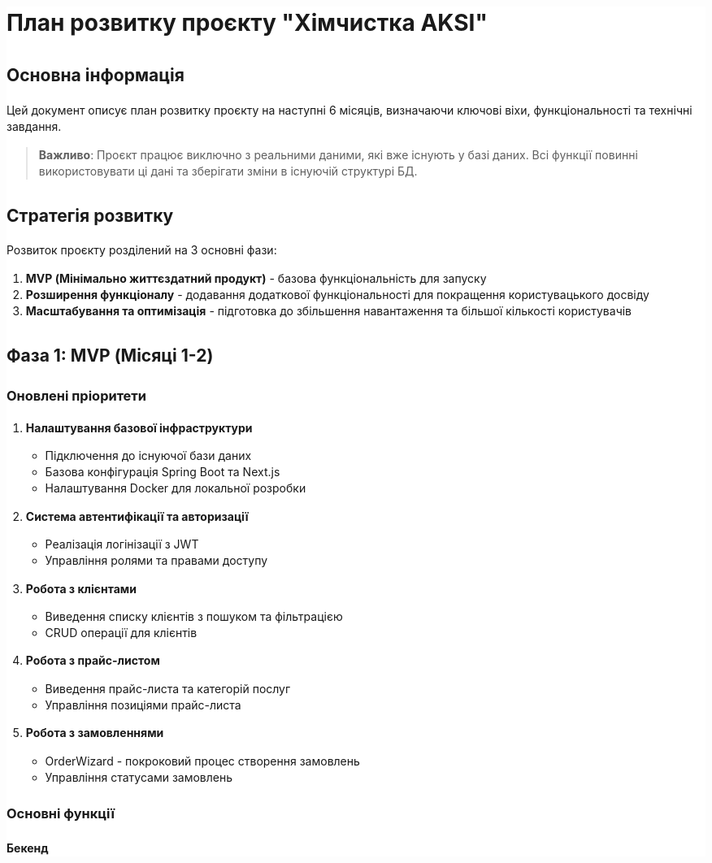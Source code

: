# План розвитку проєкту "Хімчистка AKSI"

## Основна інформація

Цей документ описує план розвитку проєкту на наступні 6 місяців, визначаючи ключові віхи, функціональності та технічні завдання.

> **Важливо**: Проєкт працює виключно з реальними даними, які вже існують у базі даних. Всі функції повинні використовувати ці дані та зберігати зміни в існуючій структурі БД.

## Стратегія розвитку

Розвиток проєкту розділений на 3 основні фази:

1. **MVP (Мінімально життєздатний продукт)** - базова функціональність для запуску
2. **Розширення функціоналу** - додавання додаткової функціональності для покращення користувацького досвіду
3. **Масштабування та оптимізація** - підготовка до збільшення навантаження та більшої кількості користувачів

## Фаза 1: MVP (Місяці 1-2)

### Оновлені пріоритети

1. **Налаштування базової інфраструктури**

   - Підключення до існуючої бази даних
   - Базова конфігурація Spring Boot та Next.js
   - Налаштування Docker для локальної розробки

2. **Система автентифікації та авторизації**

   - Реалізація логінізації з JWT
   - Управління ролями та правами доступу

3. **Робота з клієнтами**

   - Виведення списку клієнтів з пошуком та фільтрацією
   - CRUD операції для клієнтів

4. **Робота з прайс-листом**

   - Виведення прайс-листа та категорій послуг
   - Управління позиціями прайс-листа

5. **Робота з замовленнями**
   - OrderWizard - покроковий процес створення замовлень
   - Управління статусами замовлень

### Основні функції

#### Бекенд
